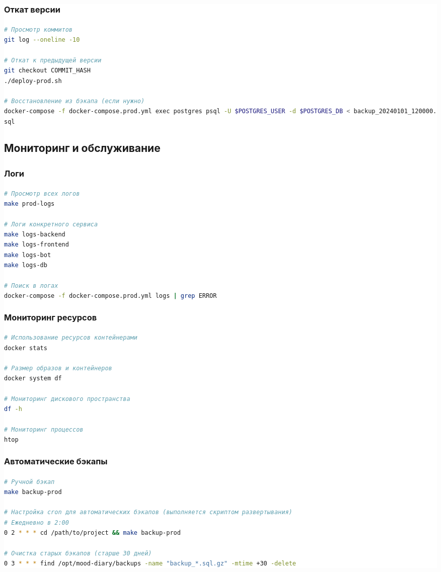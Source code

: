 ### Откат версии
```bash
# Просмотр коммитов
git log --oneline -10

# Откат к предыдущей версии
git checkout COMMIT_HASH
./deploy-prod.sh

# Восстановление из бэкапа (если нужно)
docker-compose -f docker-compose.prod.yml exec postgres psql -U $POSTGRES_USER -d $POSTGRES_DB < backup_20240101_120000.sql
```

## Мониторинг и обслуживание

### Логи
```bash
# Просмотр всех логов
make prod-logs

# Логи конкретного сервиса
make logs-backend
make logs-frontend
make logs-bot
make logs-db

# Поиск в логах
docker-compose -f docker-compose.prod.yml logs | grep ERROR
```

### Мониторинг ресурсов
```bash
# Использование ресурсов контейнерами
docker stats

# Размер образов и контейнеров
docker system df

# Мониторинг дискового пространства
df -h

# Мониторинг процессов
htop
```

### Автоматические бэкапы
```bash
# Ручной бэкап
make backup-prod

# Настройка cron для автоматических бэкапов (выполняется скриптом развертывания)
# Ежедневно в 2:00
0 2 * * * cd /path/to/project && make backup-prod

# Очистка старых бэкапов (старше 30 дней)
0 3 * * * find /opt/mood-diary/backups -name "backup_*.sql.gz" -mtime +30 -delete
```

